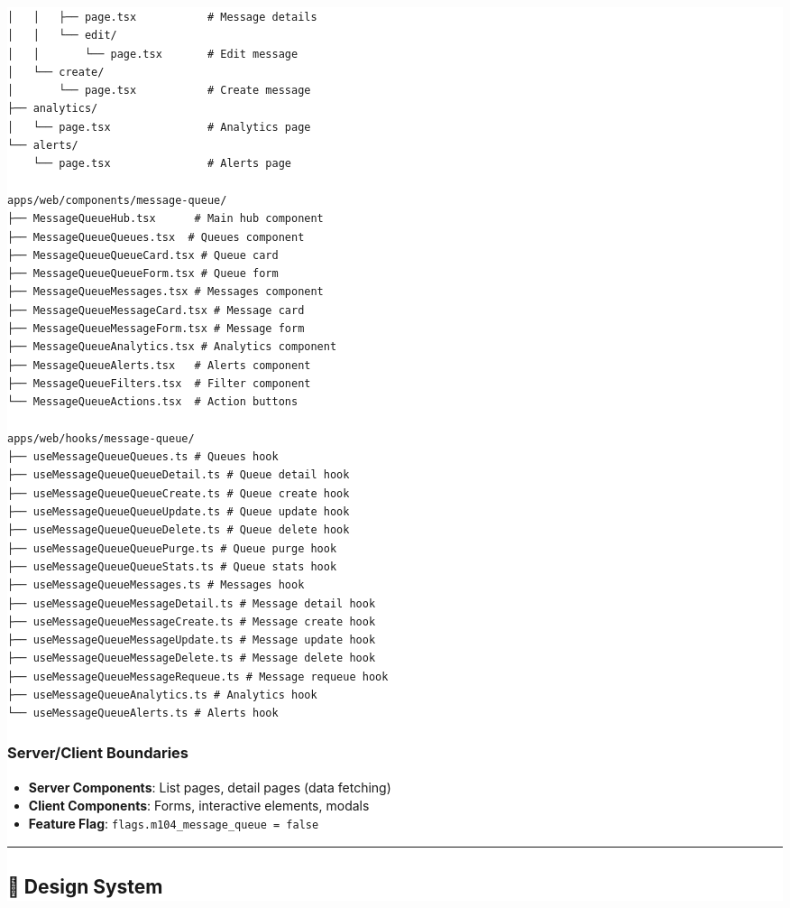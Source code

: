 ```
│   │   ├── page.tsx           # Message details
│   │   └── edit/
│   │       └── page.tsx       # Edit message
│   └── create/
│       └── page.tsx           # Create message
├── analytics/
│   └── page.tsx               # Analytics page
└── alerts/
    └── page.tsx               # Alerts page

apps/web/components/message-queue/
├── MessageQueueHub.tsx      # Main hub component
├── MessageQueueQueues.tsx  # Queues component
├── MessageQueueQueueCard.tsx # Queue card
├── MessageQueueQueueForm.tsx # Queue form
├── MessageQueueMessages.tsx # Messages component
├── MessageQueueMessageCard.tsx # Message card
├── MessageQueueMessageForm.tsx # Message form
├── MessageQueueAnalytics.tsx # Analytics component
├── MessageQueueAlerts.tsx   # Alerts component
├── MessageQueueFilters.tsx  # Filter component
└── MessageQueueActions.tsx  # Action buttons

apps/web/hooks/message-queue/
├── useMessageQueueQueues.ts # Queues hook
├── useMessageQueueQueueDetail.ts # Queue detail hook
├── useMessageQueueQueueCreate.ts # Queue create hook
├── useMessageQueueQueueUpdate.ts # Queue update hook
├── useMessageQueueQueueDelete.ts # Queue delete hook
├── useMessageQueueQueuePurge.ts # Queue purge hook
├── useMessageQueueQueueStats.ts # Queue stats hook
├── useMessageQueueMessages.ts # Messages hook
├── useMessageQueueMessageDetail.ts # Message detail hook
├── useMessageQueueMessageCreate.ts # Message create hook
├── useMessageQueueMessageUpdate.ts # Message update hook
├── useMessageQueueMessageDelete.ts # Message delete hook
├── useMessageQueueMessageRequeue.ts # Message requeue hook
├── useMessageQueueAnalytics.ts # Analytics hook
└── useMessageQueueAlerts.ts # Alerts hook
```

### Server/Client Boundaries

- **Server Components**: List pages, detail pages (data fetching)
- **Client Components**: Forms, interactive elements, modals
- **Feature Flag**: `flags.m104_message_queue = false`

---

## 🎨 Design System
